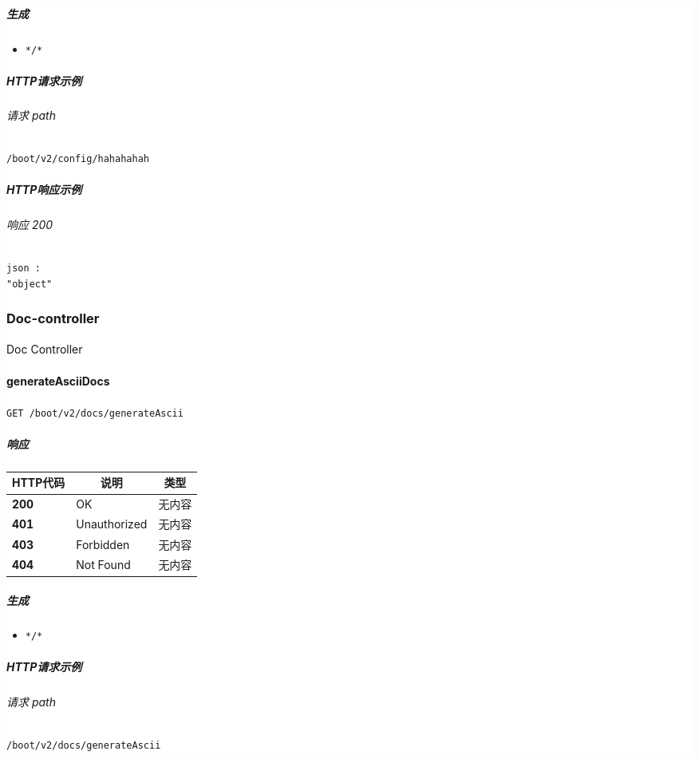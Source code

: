 
##### 生成

* `*/*`


##### HTTP请求示例

###### 请求 path
```
/boot/v2/config/hahahahah
```


##### HTTP响应示例

###### 响应 200
```
json :
"object"
```


<a name="doc-controller_resource"></a>
### Doc-controller
Doc Controller


<a name="generateasciidocsusingget"></a>
#### generateAsciiDocs
```
GET /boot/v2/docs/generateAscii
```


##### 响应

|HTTP代码|说明|类型|
|---|---|---|
|**200**|OK|无内容|
|**401**|Unauthorized|无内容|
|**403**|Forbidden|无内容|
|**404**|Not Found|无内容|


##### 生成

* `*/*`


##### HTTP请求示例

###### 请求 path
```
/boot/v2/docs/generateAscii
```
